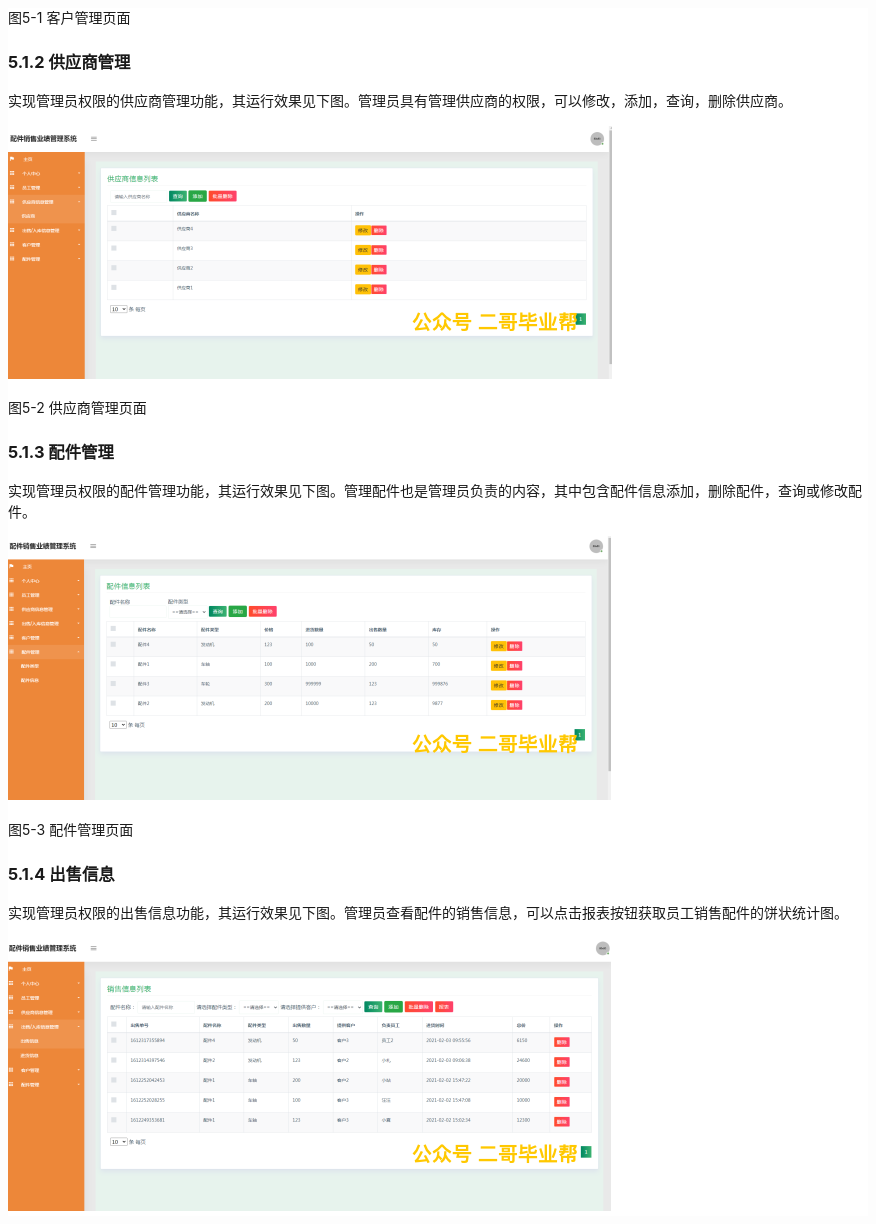 图5-1 客户管理页面
### 5.1.2 供应商管理
实现管理员权限的供应商管理功能，其运行效果见下图。管理员具有管理供应商的权限，可以修改，添加，查询，删除供应商。

![](/md/blog.015.png)

图5-2 供应商管理页面
### 5.1.3 配件管理
实现管理员权限的配件管理功能，其运行效果见下图。管理配件也是管理员负责的内容，其中包含配件信息添加，删除配件，查询或修改配件。

![](/md/blog.016.png)

图5-3 配件管理页面
### 5.1.4 出售信息
实现管理员权限的出售信息功能，其运行效果见下图。管理员查看配件的销售信息，可以点击报表按钮获取员工销售配件的饼状统计图。

![](/md/blog.017.png)
